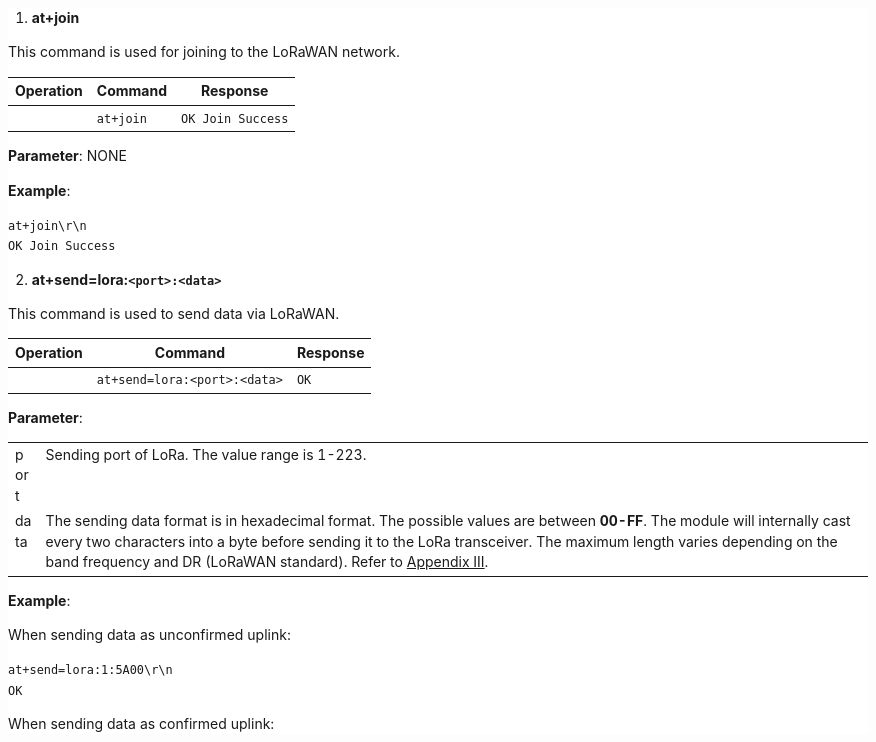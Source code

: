 1. <b>at+join</b>

This command is used for joining to the LoRaWAN network. 

| Operation | Command   | Response          |
| --------- | --------- | ----------------- |
|           | `at+join` | `OK Join Success` |



**Parameter**: NONE

**Example**:

```
at+join\r\n
OK Join Success
```

2. <b>at+send=lora:`<port>:<data>`</b>

This command is used to send data via LoRaWAN.


| Operation | Command                      | Response |
| --------- | ---------------------------- | -------- |
|           | `at+send=lora:<port>:<data>` | `OK `    |



**Parameter**:

<table>
    <tr>
      <td> port </td>
      <td> Sending port of LoRa. The value range is 1-223. </td>
    </tr>
    <tr>
      <td> data </td>
      <td> The sending data format is in hexadecimal format. The possible values are between <b>00-FF</b>. The module will internally cast every two characters into a byte before sending it to the LoRa transceiver. The maximum length varies depending on the band frequency and DR (LoRaWAN standard). Refer to <a href="/Product-Categories/WisDuo/RAK811-Module/AT-Command-Manual/#appendix-iii：maximum-transmission-load-by-region" >Appendix III</a>.
    </td>
    </tr>
</table>



**Example**:

When sending data as unconfirmed uplink:

```
at+send=lora:1:5A00\r\n                         
OK
```

When sending data as confirmed uplink:
